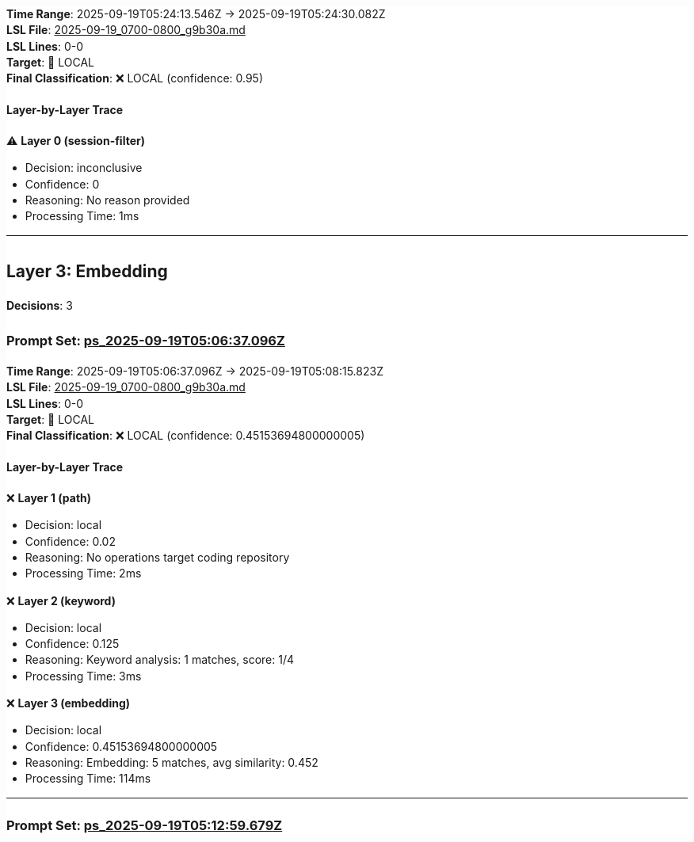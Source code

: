 **Time Range**: 2025-09-19T05:24:13.546Z → 2025-09-19T05:24:30.082Z<br>
**LSL File**: [2025-09-19_0700-0800_g9b30a.md](../../history/2025-09-19_0700-0800_g9b30a.md#ps_2025-09-19T05:24:13.546Z)<br>
**LSL Lines**: 0-0<br>
**Target**: 📍 LOCAL<br>
**Final Classification**: ❌ LOCAL (confidence: 0.95)

#### Layer-by-Layer Trace

⚠️ **Layer 0 (session-filter)**
- Decision: inconclusive
- Confidence: 0
- Reasoning: No reason provided
- Processing Time: 1ms

---

## Layer 3: Embedding

**Decisions**: 3

### Prompt Set: [ps_2025-09-19T05:06:37.096Z](../../history/2025-09-19_0700-0800_g9b30a.md#ps_2025-09-19T05:06:37.096Z)

**Time Range**: 2025-09-19T05:06:37.096Z → 2025-09-19T05:08:15.823Z<br>
**LSL File**: [2025-09-19_0700-0800_g9b30a.md](../../history/2025-09-19_0700-0800_g9b30a.md#ps_2025-09-19T05:06:37.096Z)<br>
**LSL Lines**: 0-0<br>
**Target**: 📍 LOCAL<br>
**Final Classification**: ❌ LOCAL (confidence: 0.45153694800000005)

#### Layer-by-Layer Trace

❌ **Layer 1 (path)**
- Decision: local
- Confidence: 0.02
- Reasoning: No operations target coding repository
- Processing Time: 2ms

❌ **Layer 2 (keyword)**
- Decision: local
- Confidence: 0.125
- Reasoning: Keyword analysis: 1 matches, score: 1/4
- Processing Time: 3ms

❌ **Layer 3 (embedding)**
- Decision: local
- Confidence: 0.45153694800000005
- Reasoning: Embedding: 5 matches, avg similarity: 0.452
- Processing Time: 114ms

---

### Prompt Set: [ps_2025-09-19T05:12:59.679Z](../../history/2025-09-19_0700-0800_g9b30a.md#ps_2025-09-19T05:12:59.679Z)
